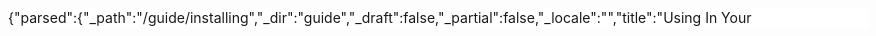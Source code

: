 {"parsed":{"_path":"/guide/installing","_dir":"guide","_draft":false,"_partial":false,"_locale":"","title":"Using In Your